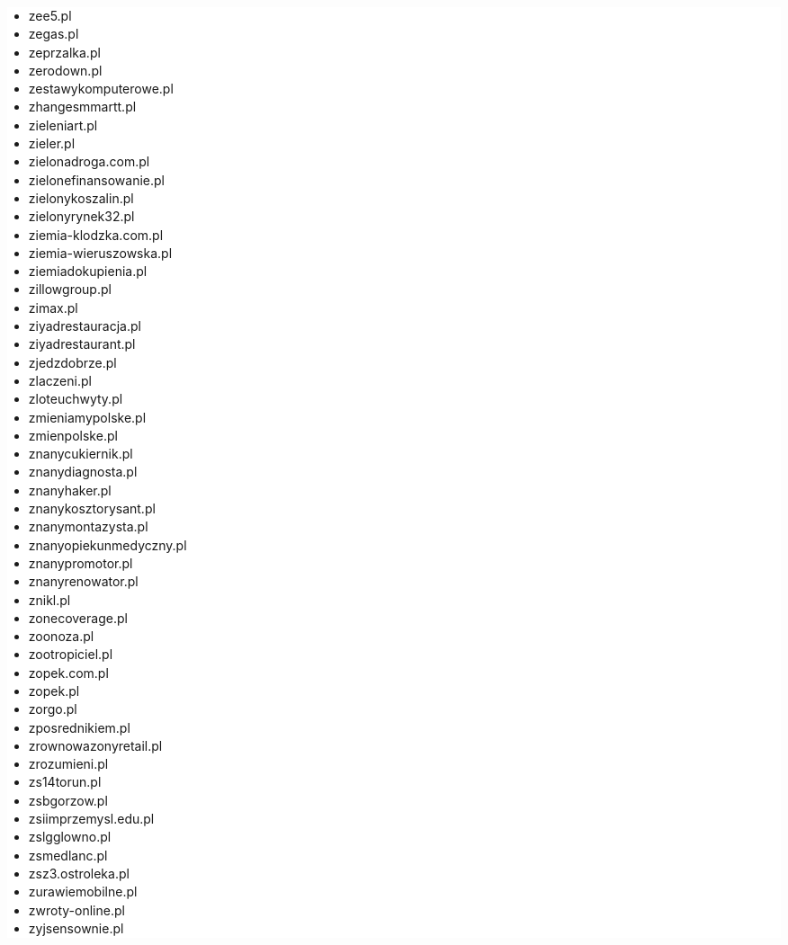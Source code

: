 - zee5.pl
- zegas.pl
- zeprzalka.pl
- zerodown.pl
- zestawykomputerowe.pl
- zhangesmmartt.pl
- zieleniart.pl
- zieler.pl
- zielonadroga.com.pl
- zielonefinansowanie.pl
- zielonykoszalin.pl
- zielonyrynek32.pl
- ziemia-klodzka.com.pl
- ziemia-wieruszowska.pl
- ziemiadokupienia.pl
- zillowgroup.pl
- zimax.pl
- ziyadrestauracja.pl
- ziyadrestaurant.pl
- zjedzdobrze.pl
- zlaczeni.pl
- zloteuchwyty.pl
- zmieniamypolske.pl
- zmienpolske.pl
- znanycukiernik.pl
- znanydiagnosta.pl
- znanyhaker.pl
- znanykosztorysant.pl
- znanymontazysta.pl
- znanyopiekunmedyczny.pl
- znanypromotor.pl
- znanyrenowator.pl
- znikl.pl
- zonecoverage.pl
- zoonoza.pl
- zootropiciel.pl
- zopek.com.pl
- zopek.pl
- zorgo.pl
- zposrednikiem.pl
- zrownowazonyretail.pl
- zrozumieni.pl
- zs14torun.pl
- zsbgorzow.pl
- zsiimprzemysl.edu.pl
- zslgglowno.pl
- zsmedlanc.pl
- zsz3.ostroleka.pl
- zurawiemobilne.pl
- zwroty-online.pl
- zyjsensownie.pl
